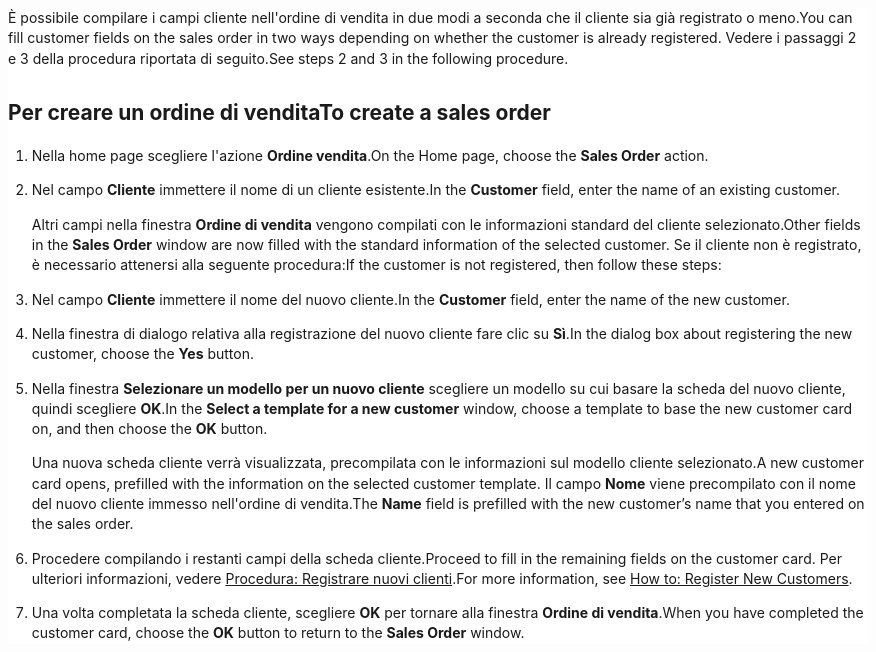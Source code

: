 <span data-ttu-id="ed23e-125">È possibile compilare i campi cliente nell'ordine di vendita in due modi a seconda che il cliente sia già registrato o meno.</span><span class="sxs-lookup"><span data-stu-id="ed23e-125">You can fill customer fields on the sales order in two ways depending on whether the customer is already registered.</span></span> <span data-ttu-id="ed23e-126">Vedere i passaggi 2 e 3 della procedura riportata di seguito.</span><span class="sxs-lookup"><span data-stu-id="ed23e-126">See steps 2 and 3 in the following procedure.</span></span>

## <a name="to-create-a-sales-order"></a><span data-ttu-id="ed23e-127">Per creare un ordine di vendita</span><span class="sxs-lookup"><span data-stu-id="ed23e-127">To create a sales order</span></span>
1. <span data-ttu-id="ed23e-128">Nella home page scegliere l'azione **Ordine vendita**.</span><span class="sxs-lookup"><span data-stu-id="ed23e-128">On the Home page,  choose the **Sales Order** action.</span></span>  
2. <span data-ttu-id="ed23e-129">Nel campo **Cliente** immettere il nome di un cliente esistente.</span><span class="sxs-lookup"><span data-stu-id="ed23e-129">In the **Customer** field, enter the name of an existing customer.</span></span>

    <span data-ttu-id="ed23e-130">Altri campi nella finestra **Ordine di vendita** vengono compilati con le informazioni standard del cliente selezionato.</span><span class="sxs-lookup"><span data-stu-id="ed23e-130">Other fields in the **Sales Order** window are now filled with the standard information of the selected customer.</span></span> <span data-ttu-id="ed23e-131">Se il cliente non è registrato, è necessario attenersi alla seguente procedura:</span><span class="sxs-lookup"><span data-stu-id="ed23e-131">If the customer is not registered, then follow these steps:</span></span>
3. <span data-ttu-id="ed23e-132">Nel campo **Cliente** immettere il nome del nuovo cliente.</span><span class="sxs-lookup"><span data-stu-id="ed23e-132">In the **Customer** field, enter the name of the new customer.</span></span>
4. <span data-ttu-id="ed23e-133">Nella finestra di dialogo relativa alla registrazione del nuovo cliente fare clic su **Sì**.</span><span class="sxs-lookup"><span data-stu-id="ed23e-133">In the dialog box about registering the new customer, choose the **Yes** button.</span></span>
5. <span data-ttu-id="ed23e-134">Nella finestra **Selezionare un modello per un nuovo cliente** scegliere un modello su cui basare la scheda del nuovo cliente, quindi scegliere **OK**.</span><span class="sxs-lookup"><span data-stu-id="ed23e-134">In the **Select a template for a new customer** window, choose a template to base the new customer card on, and then choose the **OK** button.</span></span>

    <span data-ttu-id="ed23e-135">Una nuova scheda cliente verrà visualizzata, precompilata con le informazioni sul modello cliente selezionato.</span><span class="sxs-lookup"><span data-stu-id="ed23e-135">A new customer card opens, prefilled with the information on the selected customer template.</span></span> <span data-ttu-id="ed23e-136">Il campo **Nome** viene precompilato con il nome del nuovo cliente immesso nell'ordine di vendita.</span><span class="sxs-lookup"><span data-stu-id="ed23e-136">The **Name** field is prefilled with the new customer’s name that you entered on the sales order.</span></span>
6. <span data-ttu-id="ed23e-137">Procedere compilando i restanti campi della scheda cliente.</span><span class="sxs-lookup"><span data-stu-id="ed23e-137">Proceed to fill in the remaining fields on the customer card.</span></span> <span data-ttu-id="ed23e-138">Per ulteriori informazioni, vedere [Procedura: Registrare nuovi clienti](sales-how-register-new-customers.md).</span><span class="sxs-lookup"><span data-stu-id="ed23e-138">For more information, see [How to: Register New Customers](sales-how-register-new-customers.md).</span></span>  
7. <span data-ttu-id="ed23e-139">Una volta completata la scheda cliente, scegliere **OK** per tornare alla finestra **Ordine di vendita**.</span><span class="sxs-lookup"><span data-stu-id="ed23e-139">When you have completed the customer card, choose the **OK** button to return to the **Sales Order** window.</span></span>
